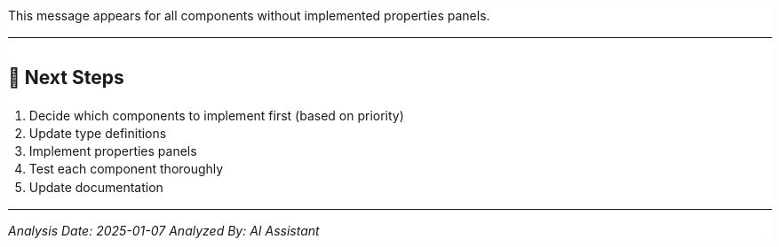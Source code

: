 This message appears for all components without implemented properties panels.

---

## 📌 Next Steps

1. Decide which components to implement first (based on priority)
2. Update type definitions
3. Implement properties panels
4. Test each component thoroughly
5. Update documentation

---

*Analysis Date: 2025-01-07*
*Analyzed By: AI Assistant*

